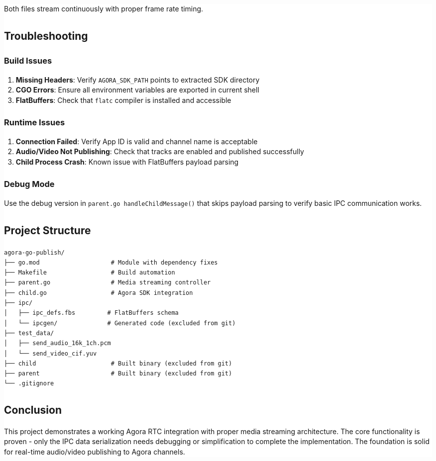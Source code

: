 Both files stream continuously with proper frame rate timing.

## Troubleshooting

### Build Issues
1. **Missing Headers**: Verify `AGORA_SDK_PATH` points to extracted SDK directory
2. **CGO Errors**: Ensure all environment variables are exported in current shell
3. **FlatBuffers**: Check that `flatc` compiler is installed and accessible

### Runtime Issues  
1. **Connection Failed**: Verify App ID is valid and channel name is acceptable
2. **Audio/Video Not Publishing**: Check that tracks are enabled and published successfully
3. **Child Process Crash**: Known issue with FlatBuffers payload parsing

### Debug Mode
Use the debug version in `parent.go handleChildMessage()` that skips payload parsing to verify basic IPC communication works.

## Project Structure

```
agora-go-publish/
├── go.mod                    # Module with dependency fixes
├── Makefile                  # Build automation  
├── parent.go                 # Media streaming controller
├── child.go                  # Agora SDK integration
├── ipc/
│   ├── ipc_defs.fbs         # FlatBuffers schema
│   └── ipcgen/              # Generated code (excluded from git)
├── test_data/
│   ├── send_audio_16k_1ch.pcm
│   └── send_video_cif.yuv
├── child                     # Built binary (excluded from git)
├── parent                    # Built binary (excluded from git)
└── .gitignore
```

## Conclusion

This project demonstrates a working Agora RTC integration with proper media streaming architecture. The core functionality is proven - only the IPC data serialization needs debugging or simplification to complete the implementation. The foundation is solid for real-time audio/video publishing to Agora channels.
